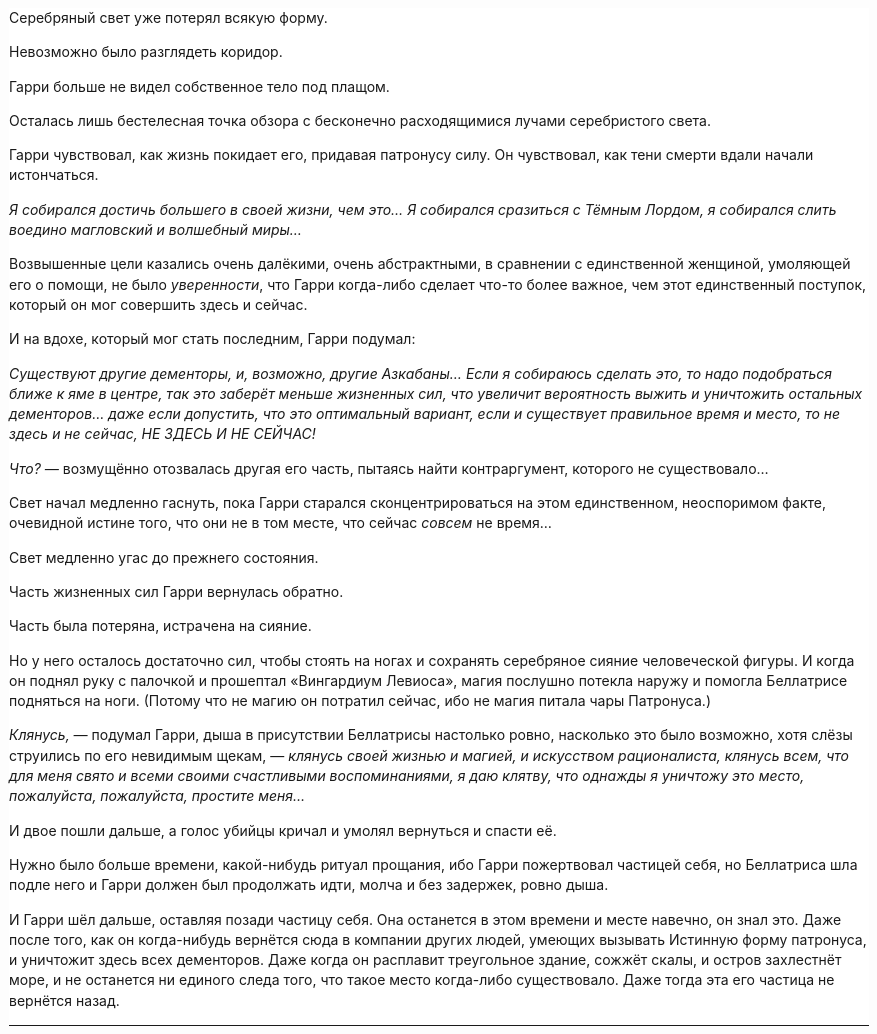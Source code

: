 Серебряный свет уже потерял всякую форму.

Невозможно было разглядеть коридор.

Гарри больше не видел собственное тело под плащом.

Осталась лишь бестелесная точка обзора с бесконечно расходящимися лучами серебристого света.

Гарри чувствовал, как жизнь покидает его, придавая патронусу силу. Он чувствовал, как тени смерти вдали начали истончаться.

*Я собирался достичь большего в своей жизни, чем это… Я собирался сразиться с Тёмным Лордом, я собирался слить воедино магловский и волшебный миры…*

Возвышенные цели казались очень далёкими, очень абстрактными, в сравнении с единственной женщиной, умоляющей его о помощи, не было *уверенности*, что Гарри когда-либо сделает что-то более важное, чем этот единственный поступок, который он мог совершить здесь и сейчас.

И на вдохе, который мог стать последним, Гарри подумал:

*Существуют другие дементоры, и, возможно, другие Азкабаны… Если я собираюсь сделать это, то надо подобраться ближе к яме в центре, так это заберёт меньше жизненных сил, что увеличит вероятность выжить и уничтожить остальных дементоров… даже если допустить, что это оптимальный вариант, если и существует правильное время и место, то не здесь и не сейчас, НЕ ЗДЕСЬ И НЕ СЕЙЧАС!*

*Что? —* возмущённо отозвалась другая его часть, пытаясь найти контраргумент, которого не существовало…

Свет начал медленно гаснуть, пока Гарри старался сконцентрироваться на этом единственном, неоспоримом факте, очевидной истине того, что они не в том месте, что сейчас *совсем* не время…

Свет медленно угас до прежнего состояния.

Часть жизненных сил Гарри вернулась обратно.

Часть была потеряна, истрачена на сияние.

Но у него осталось достаточно сил, чтобы стоять на ногах и сохранять серебряное сияние человеческой фигуры. И когда он поднял руку с палочкой и прошептал «Вингардиум Левиоса», магия послушно потекла наружу и помогла Беллатрисе подняться на ноги. (Потому что не магию он потратил сейчас, ибо не магия питала чары Патронуса.)

*Клянусь, —* подумал Гарри, дыша в присутствии Беллатрисы настолько ровно, насколько это было возможно, хотя слёзы струились по его невидимым щекам, — *клянусь своей жизнью и магией, и искусством рационалиста, клянусь всем, что для меня свято и всеми своими счастливыми воспоминаниями, я даю клятву, что однажды я уничтожу это место, пожалуйста, пожалуйста, простите меня…*

И двое пошли дальше, а голос убийцы кричал и умолял вернуться и спасти её.

Нужно было больше времени, какой-нибудь ритуал прощания, ибо Гарри пожертвовал частицей себя, но Беллатриса шла подле него и Гарри должен был продолжать идти, молча и без задержек, ровно дыша.

И Гарри шёл дальше, оставляя позади частицу себя. Она останется в этом времени и месте навечно, он знал это. Даже после того, как он когда-нибудь вернётся сюда в компании других людей, умеющих вызывать Истинную форму патронуса, и уничтожит здесь всех дементоров. Даже когда он расплавит треугольное здание, сожжёт скалы, и остров захлестнёт море, и не останется ни единого следа того, что такое место когда-либо существовало. Даже тогда эта его частица не вернётся назад.

* * *
